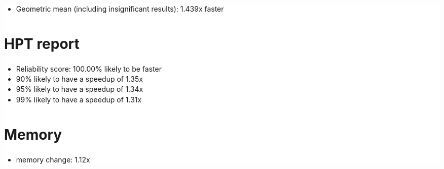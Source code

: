 - Geometric mean (including insignificant results): 1.439x faster
# HPT report

- Reliability score: 100.00% likely to be faster
- 90% likely to have a speedup of 1.35x
- 95% likely to have a speedup of 1.34x
- 99% likely to have a speedup of 1.31x

# Memory
- memory change: 1.12x